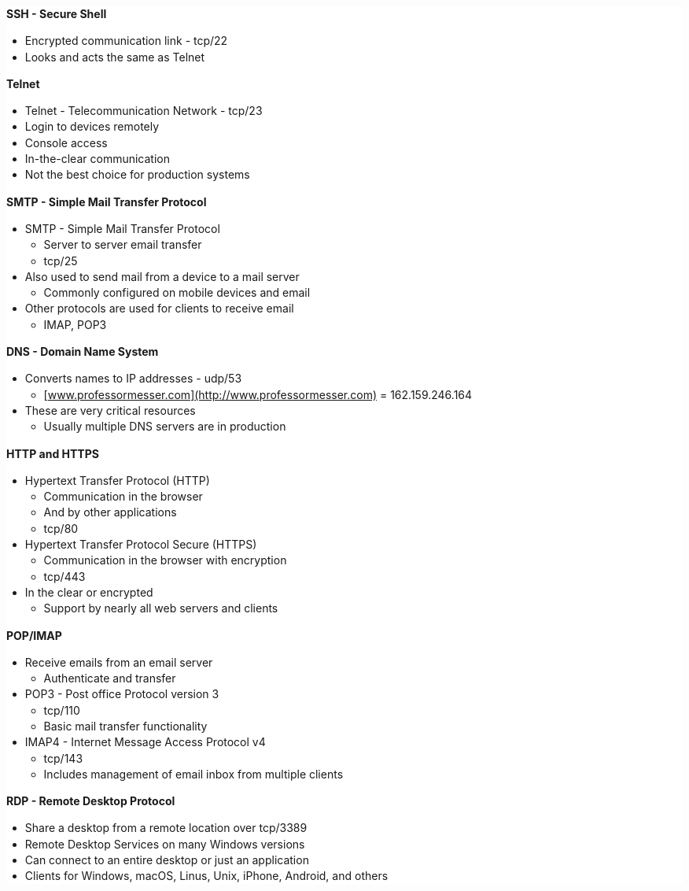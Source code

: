 **SSH - Secure Shell**

- Encrypted communication link - tcp/22
- Looks and acts the same as Telnet

**Telnet**

- Telnet - Telecommunication Network - tcp/23
- Login to devices remotely
- Console access
- In-the-clear communication
- Not the best choice for production systems

**SMTP - Simple Mail Transfer Protocol**

- SMTP - Simple Mail Transfer Protocol
  - Server to server email transfer
  - tcp/25
- Also used to send mail from a device to a mail server
  - Commonly configured on mobile devices and email
- Other protocols are used for clients to receive email
  - IMAP, POP3

**DNS - Domain Name System**

- Converts names to IP addresses - udp/53
  - [www.professormesser.com](http://www.professormesser.com) = 162.159.246.164
- These are very critical resources
  - Usually multiple DNS servers are in production

**HTTP and HTTPS**

- Hypertext Transfer Protocol (HTTP)
  - Communication in the browser
  - And by other applications
  - tcp/80
- Hypertext Transfer Protocol Secure (HTTPS)
  - Communication in the browser with encryption
  - tcp/443
- In the clear or encrypted
  - Support by nearly all web servers and clients

**POP/IMAP**

- Receive emails from an email server
  - Authenticate and transfer
- POP3 - Post office Protocol version 3
  - tcp/110
  - Basic mail transfer functionality
- IMAP4 - Internet Message Access Protocol v4
  - tcp/143
  - Includes management of email inbox from multiple clients

**RDP - Remote Desktop Protocol**

- Share a desktop from a remote location over tcp/3389
- Remote Desktop Services on many Windows versions
- Can connect to an entire desktop or just an application
- Clients for Windows, macOS, Linus, Unix, iPhone, Android, and others
